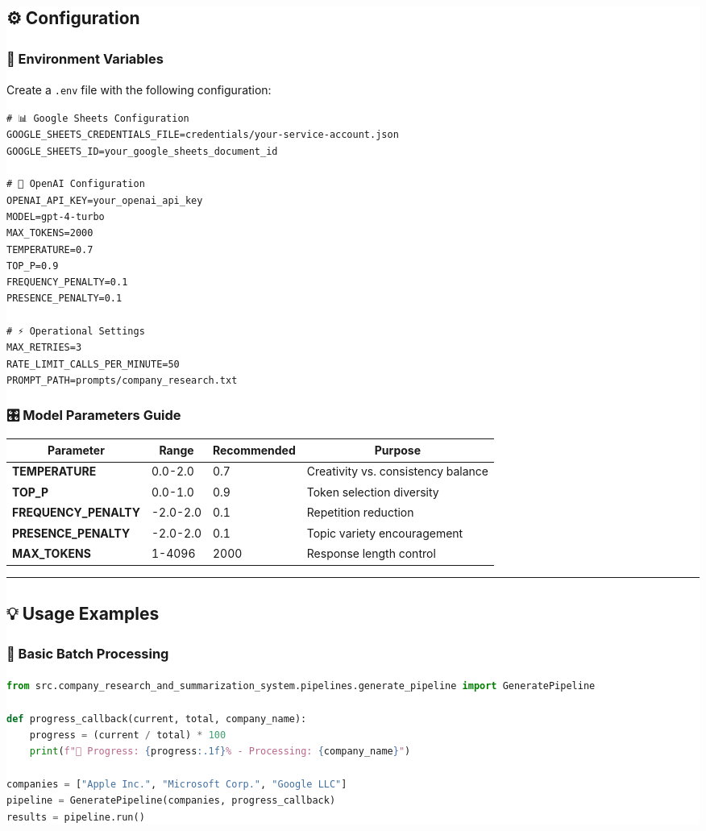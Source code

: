 ## ⚙️ Configuration

### 🔧 Environment Variables

Create a `.env` file with the following configuration:

```env
# 📊 Google Sheets Configuration
GOOGLE_SHEETS_CREDENTIALS_FILE=credentials/your-service-account.json
GOOGLE_SHEETS_ID=your_google_sheets_document_id

# 🤖 OpenAI Configuration
OPENAI_API_KEY=your_openai_api_key
MODEL=gpt-4-turbo
MAX_TOKENS=2000
TEMPERATURE=0.7
TOP_P=0.9
FREQUENCY_PENALTY=0.1
PRESENCE_PENALTY=0.1

# ⚡ Operational Settings
MAX_RETRIES=3
RATE_LIMIT_CALLS_PER_MINUTE=50
PROMPT_PATH=prompts/company_research.txt
```

### 🎛️ Model Parameters Guide

| Parameter | Range | Recommended | Purpose |
|-----------|-------|-------------|---------|
| **TEMPERATURE** | 0.0-2.0 | 0.7 | Creativity vs. consistency balance |
| **TOP_P** | 0.0-1.0 | 0.9 | Token selection diversity |
| **FREQUENCY_PENALTY** | -2.0-2.0 | 0.1 | Repetition reduction |
| **PRESENCE_PENALTY** | -2.0-2.0 | 0.1 | Topic variety encouragement |
| **MAX_TOKENS** | 1-4096 | 2000 | Response length control |

---

## 💡 Usage Examples

### 🔄 Basic Batch Processing

```python
from src.company_research_and_summarization_system.pipelines.generate_pipeline import GeneratePipeline

def progress_callback(current, total, company_name):
    progress = (current / total) * 100
    print(f"🔄 Progress: {progress:.1f}% - Processing: {company_name}")

companies = ["Apple Inc.", "Microsoft Corp.", "Google LLC"]
pipeline = GeneratePipeline(companies, progress_callback)
results = pipeline.run()
```
